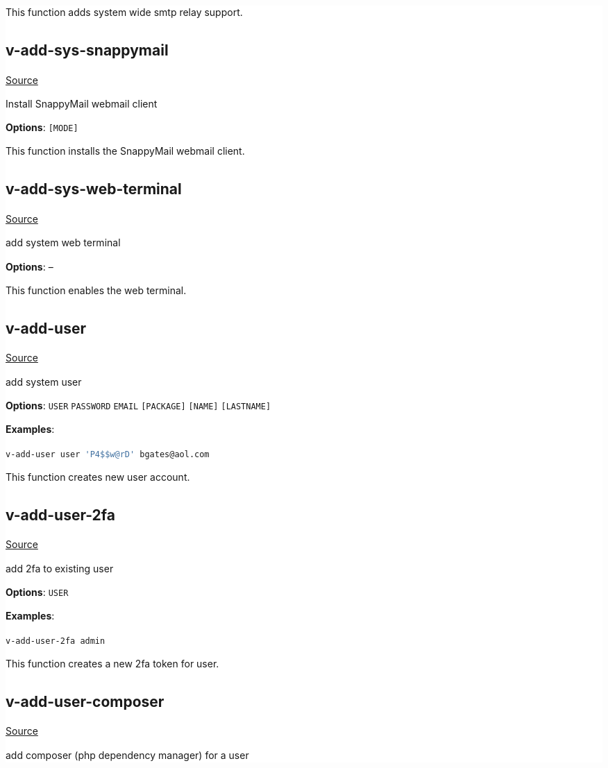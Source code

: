 This function adds system wide smtp relay support.

## v-add-sys-snappymail

[Source](https://github.com/hestiacp/hestiacp/blob/release/bin/v-add-sys-snappymail)

Install SnappyMail webmail client

**Options**: `[MODE]`

This function installs the SnappyMail webmail client.

## v-add-sys-web-terminal

[Source](https://github.com/hestiacp/hestiacp/blob/release/bin/v-add-sys-web-terminal)

add system web terminal

**Options**: –

This function enables the web terminal.

## v-add-user

[Source](https://github.com/hestiacp/hestiacp/blob/release/bin/v-add-user)

add system user

**Options**: `USER` `PASSWORD` `EMAIL` `[PACKAGE]` `[NAME]` `[LASTNAME]`

**Examples**:

```bash
v-add-user user 'P4$$w@rD' bgates@aol.com
```

This function creates new user account.

## v-add-user-2fa

[Source](https://github.com/hestiacp/hestiacp/blob/release/bin/v-add-user-2fa)

add 2fa to existing user

**Options**: `USER`

**Examples**:

```bash
v-add-user-2fa admin
```

This function creates a new 2fa token for user.

## v-add-user-composer

[Source](https://github.com/hestiacp/hestiacp/blob/release/bin/v-add-user-composer)

add composer (php dependency manager) for a user
